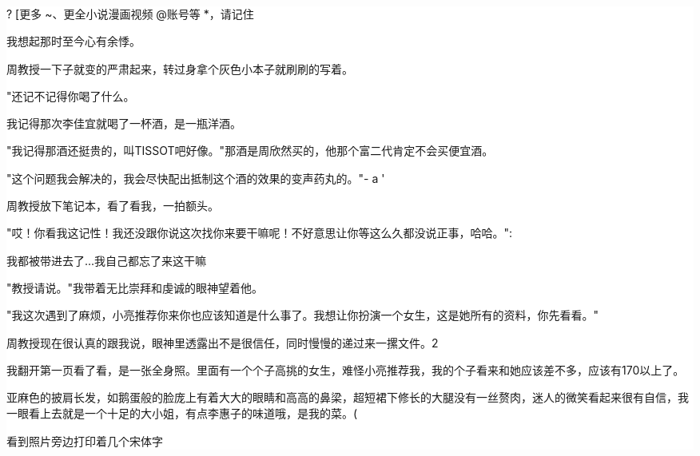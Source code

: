 ? [更多 ~、更全小说漫画视频 @账号等 *，请记住





我想起那时至今心有余悸。



周教授一下子就变的严肃起来，转过身拿个灰色小本子就刷刷的写着。



"还记不记得你喝了什么。



我记得那次李佳宜就喝了一杯酒，是一瓶洋酒。



"我记得那酒还挺贵的，叫TISSOT吧好像。"那酒是周欣然买的，他那个富二代肯定不会买便宜酒。



"这个问题我会解决的，我会尽快配出抵制这个酒的效果的变声药丸的。"- a '



周教授放下笔记本，看了看我，一拍额头。





"哎！你看我这记性！我还没跟你说这次找你来要干嘛呢！不好意思让你等这么久都没说正事，哈哈。":





我都被带进去了...我自己都忘了来这干嘛





"教授请说。"我带着无比崇拜和虔诚的眼神望着他。







"我这次遇到了麻烦，小亮推荐你来你也应该知道是什么事了。我想让你扮演一个女生，这是她所有的资料，你先看看。"





周教授现在很认真的跟我说，眼神里透露出不是很信任，同时慢慢的递过来一摞文件。2



我翻开第一页看了看，是一张全身照。里面有一个个子高挑的女生，难怪小亮推荐我，我的个子看来和她应该差不多，应该有170以上了。







亚麻色的披肩长发，如鹅蛋般的脸庞上有着大大的眼睛和高高的鼻梁，超短裙下修长的大腿没有一丝赘肉，迷人的微笑看起来很有自信，我一眼看上去就是一个十足的大小姐，有点李惠子的味道哦，是我的菜。(



看到照片旁边打印着几个宋体字
